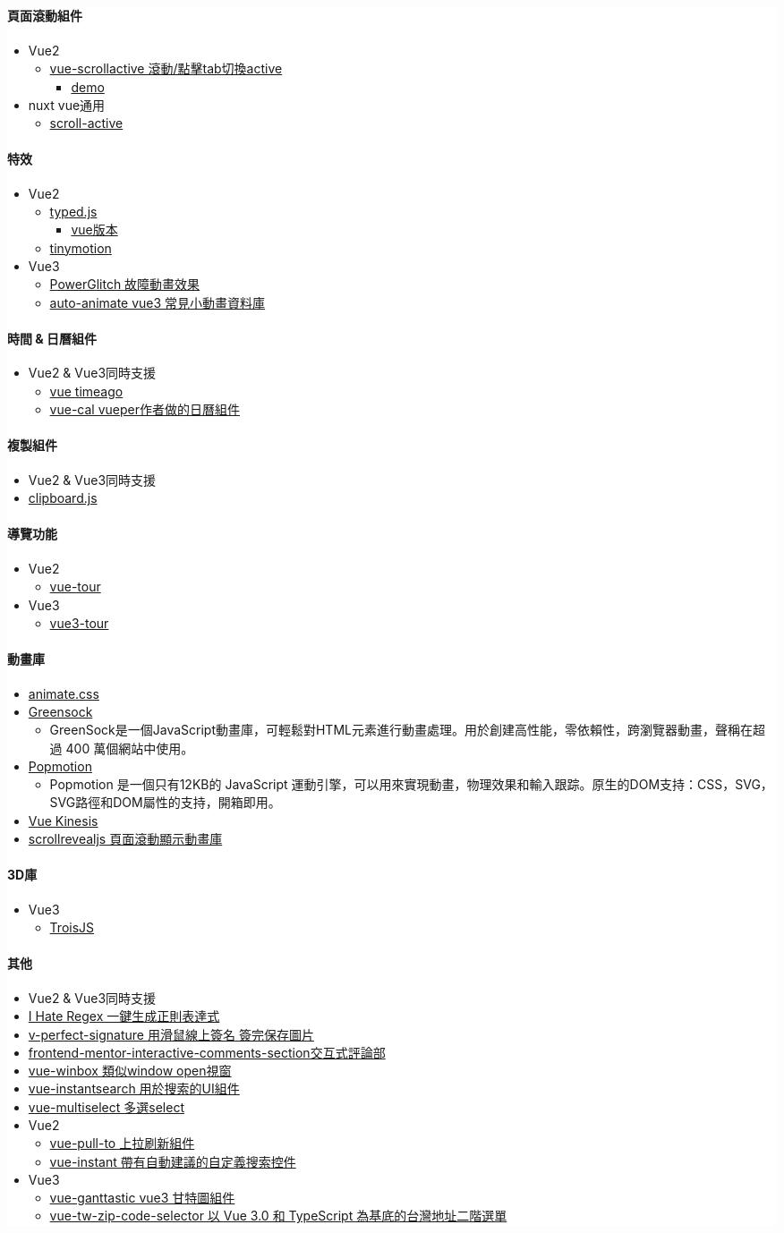 #### 頁面滾動組件
- Vue2
  - [vue-scrollactive 滾動/點擊tab切換active](https://github.com/eddiemf/vue-scrollactive)
    - [demo](https://codepen.io/Yan06/pen/WNXJMzW?editors=1010)
- nuxt vue通用
  - [scroll-active](https://github.com/shalldie/scroll-active)

#### 特效
- Vue2
  - [typed.js](https://github.com/mattboldt/typed.js/)
    - [vue版本](https://github.com/Orlandster/vue-typed-js)
  - [tinymotion](https://github.com/lepikhinb/tinymotion)
- Vue3
  - [PowerGlitch 故障動畫效果](https://github.com/7ph/powerglitch)
  - [auto-animate vue3 常見小動畫資料庫](https://github.com/formkit/auto-animate)

#### 時間 & 日曆組件
- Vue2 & Vue3同時支援
  - [vue timeago](https://www.npmjs.com/package/vue2-timeago)
  - [vue-cal vueper作者做的日曆組件](https://github.com/antoniandre/vue-cal)

#### 複製組件
- Vue2 & Vue3同時支援
 - [clipboard.js](https://github.com/zenorocha/clipboard.js)

#### 導覽功能
- Vue2
  - [vue-tour](https://github.com/pulsardev/vue-tour)
- Vue3
  - [vue3-tour](https://www.npmjs.com/package/vue3-tour)

#### 動畫庫
  - [animate.css](https://github.com/animate-css/animate.css)
  - [Greensock](https://github.com/greensock/GSAP)
    - GreenSock是一個JavaScript動畫庫，可輕鬆對HTML元素進行動畫處理。用於創建高性能，零依賴性，跨瀏覽器動畫，聲稱在超過 400 萬個網站中使用。
  - [Popmotion](https://github.com/Popmotion/popmotion)
    - Popmotion 是一個只有12KB的 JavaScript 運動引擎，可以用來實現動畫，物理效果和輸入跟踪。原生的DOM支持：CSS，SVG，SVG路徑和DOM屬性的支持，開箱即用。
  - [Vue Kinesis](https://github.com/Aminerman/vue-kinesis)
  - [scrollrevealjs  頁面滾動顯示動畫庫](https://scrollrevealjs.org/)

#### 3D庫
- Vue3
  - [TroisJS](https://troisjs.github.io/)

#### 其他
- Vue2 & Vue3同時支援
 - [I Hate Regex 一鍵生成正則表達式](https://ihateregex.io/)
 - [v-perfect-signature 用滑鼠線上簽名 簽完保存圖片](https://github.com/wobsoriano/v-perfect-signature?ref=madewithvuejs.com)
 - [frontend-mentor-interactive-comments-section交互式評論部](https://www.frontendmentor.io/solutions/interactive-comments-section-2fJpEQqKm)
  - [vue-winbox 類似window open視窗](https://github.com/wobsoriano/vue-winbox)
  - [vue-instantsearch 用於搜索的UI組件](https://github.com/algolia/vue-instantsearch)
  - [vue-multiselect 多選select](https://github.com/shentao/vue-multiselect)
- Vue2
  - [vue-pull-to 上拉刷新組件](https://github.com/stackjie/vue-pull-to/blob/master/package.json)
  - [vue-instant 帶有自動建議的自定義搜索控件](https://github.com/santiblanko/vue-instant?ref=madewithvuejs.com)
- Vue3
  - [vue-ganttastic vue3 甘特圖組件](https://github.com/InfectoOne/vue-ganttastic)
  - [vue-tw-zip-code-selector 以 Vue 3.0 和 TypeScript 為基底的台灣地址二階選單](https://github.com/andy922200/vue-tw-zip-code-selector)

